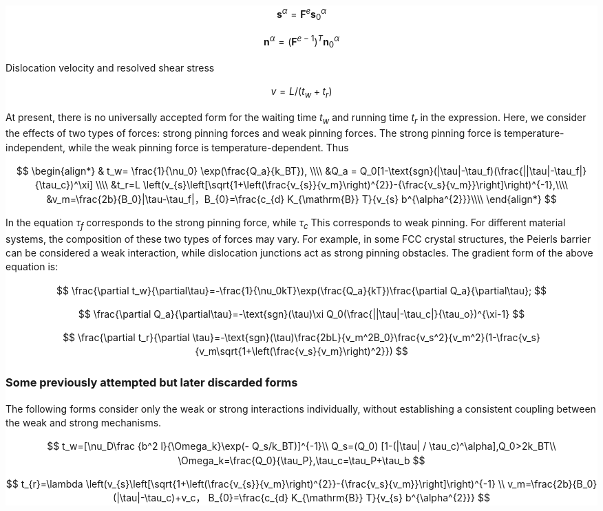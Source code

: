 $$ \mathbf{s}^\alpha=\mathbf{F}^e\mathbf{s}_0^\alpha $$

$$ \mathbf{n}^\alpha=(\mathbf{F}^{e-1})^{T}\mathbf{n}_0^\alpha $$

Dislocation velocity and resolved shear stress

$$
v=L/(t_w + t_r)
$$

At present, there is no universally accepted form for the waiting time $t_w$ and running time $t_r$ in the expression. Here, we consider the effects of two types of forces: strong pinning forces and weak pinning forces. The strong pinning force is temperature-independent, while the weak pinning force is temperature-dependent. Thus

$$
\begin{align*} & t_w= \frac{1}{\nu_0} \exp(\frac{Q_a}{k_BT}), \\\\
&Q_a = Q_0[1-\text{sgn}(|\tau|-\tau_f)(\frac{||\tau|-\tau_f|}{\tau_c})^\xi] \\\\ 
&t_r=L \left(v_{s}\left[\sqrt{1+\left(\frac{v_{s}}{v_m}\right)^{2}}-{\frac{v_s}{v_m}}\right]\right)^{-1},\\\\
&v_m=\frac{2b}{B_0}|\tau-\tau_f|，B_{0}=\frac{c_{d} K_{\mathrm{B}} T}{v_{s} b^{\alpha^{2}}}\\\\
\end{align*}
$$

 In the equation $\tau_f$ corresponds to the strong pinning force, while $\tau_c$ This corresponds to weak pinning. For different material systems, the composition of these two types of forces may vary.
For example, in some FCC crystal structures, the Peierls barrier can be considered a weak interaction, while dislocation junctions act as strong pinning obstacles.
The gradient form of the above equation is:

$$ \frac{\partial t_w}{\partial\tau}=-\frac{1}{\nu_0kT}\exp(\frac{Q_a}{kT})\frac{\partial Q_a}{\partial\tau}; $$

$$ \frac{\partial Q_a}{\partial\tau}=-\text{sgn}(\tau)\xi Q_0(\frac{||\tau|-\tau_c|}{\tau_o})^{\xi-1} $$

$$ \frac{\partial t_r}{\partial \tau}=-\text{sgn}(\tau)\frac{2bL}{v_m^2B_0}\frac{v_s^2}{v_m^2}(1-\frac{v_s}{v_m\sqrt{1+\left(\frac{v_s}{v_m}\right)^2}}) $$

### Some previously attempted but later discarded forms

The following forms consider only the weak or strong interactions individually, without establishing a consistent coupling between the weak and strong mechanisms.

$$
t_w=[\nu_D\frac {b^2 l}{\Omega_k}\exp(- Q_s/k_BT)]^{-1}\\ Q_s=(Q_0) [1-(|\tau| / \tau_c)^\alpha],Q_0>2k_BT\\  \Omega_k=\frac{Q_0}{\tau_P},\tau_c=\tau_P+\tau_b
$$

$$
t_{r}=\lambda \left(v_{s}\left[\sqrt{1+\left(\frac{v_{s}}{v_m}\right)^{2}}-{\frac{v_s}{v_m}}\right]\right)^{-1} \\
v_m=\frac{2b}{B_0}(|\tau|-\tau_c)+v_c，
B_{0}=\frac{c_{d} K_{\mathrm{B}} T}{v_{s} b^{\alpha^{2}}}
$$
